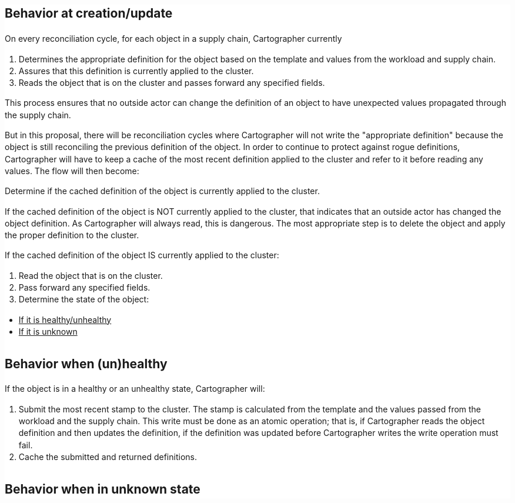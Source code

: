 ## Behavior at creation/update

On every reconciliation cycle, for each object in a supply chain, Cartographer currently

1. Determines the appropriate definition for the object based on the template and values from the workload and supply
   chain.
2. Assures that this definition is currently applied to the cluster.
3. Reads the object that is on the cluster and passes forward any specified fields.

This process ensures that no outside actor can change the definition of an object to have unexpected values propagated
through the supply chain.

But in this proposal, there will be reconciliation cycles where Cartographer will not write the "appropriate definition"
because the object is still reconciling the previous definition of the object. In order to continue to protect against
rogue definitions, Cartographer will have to keep a cache of the most recent definition applied to the cluster and refer
to it before reading any values. The flow will then become:

Determine if the cached definition of the object is currently applied to the cluster.

If the cached definition of the object is NOT currently applied to the cluster, that indicates that an outside actor has
changed the object definition. As Cartographer will always read, this is dangerous. The most appropriate step is to
delete the object and apply the proper definition to the cluster.

If the cached definition of the object IS currently applied to the cluster:

1. Read the object that is on the cluster.
2. Pass forward any specified fields.
3. Determine the state of the object:

- [If it is healthy/unhealthy](#behavior-when-unhealthy)
- [If it is unknown](#behavior-when-in-unknown-state)

## Behavior when (un)healthy

If the object is in a healthy or an unhealthy state, Cartographer will:

1. Submit the most recent stamp to the cluster. The stamp is calculated from the template and the values passed from the
   workload and the supply chain. This write must be done as an atomic operation; that is, if Cartographer reads the
   object definition and then updates the definition, if the definition was updated before Cartographer writes the write
   operation must fail.
2. Cache the submitted and returned definitions.

## Behavior when in unknown state
